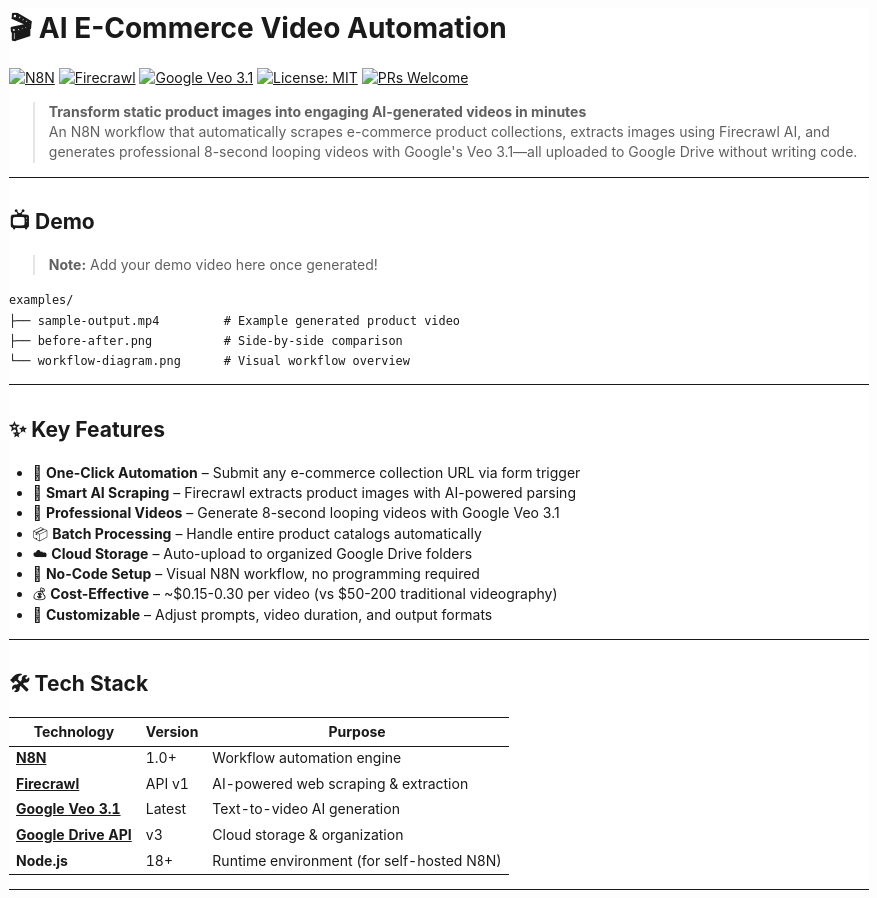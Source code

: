 # 🎬 AI E-Commerce Video Automation

[![N8N](https://img.shields.io/badge/N8N-Compatible-EA4B71?style=flat&logo=n8n)](https://n8n.io)
[![Firecrawl](https://img.shields.io/badge/Firecrawl-Powered-FF6B35?style=flat)](https://firecrawl.dev)
[![Google Veo 3.1](https://img.shields.io/badge/Google%20Veo%203.1-AI%20Video-4285F4?style=flat&logo=google)](https://cloud.google.com)
[![License: MIT](https://img.shields.io/badge/License-MIT-yellow.svg)](./LICENSE)
[![PRs Welcome](https://img.shields.io/badge/PRs-welcome-brightgreen.svg)](./docs/CONTRIBUTING.md)

> **Transform static product images into engaging AI-generated videos in minutes**  
> An N8N workflow that automatically scrapes e-commerce product collections, extracts images using Firecrawl AI, and generates professional 8-second looping videos with Google's Veo 3.1—all uploaded to Google Drive without writing code.

---

## 📺 Demo

> **Note:** Add your demo video here once generated!

```
examples/
├── sample-output.mp4         # Example generated product video
├── before-after.png          # Side-by-side comparison
└── workflow-diagram.png      # Visual workflow overview
```

---

## ✨ Key Features

- 🔗 **One-Click Automation** – Submit any e-commerce collection URL via form trigger
- 🤖 **Smart AI Scraping** – Firecrawl extracts product images with AI-powered parsing
- 🎥 **Professional Videos** – Generate 8-second looping videos with Google Veo 3.1
- 📦 **Batch Processing** – Handle entire product catalogs automatically
- ☁️ **Cloud Storage** – Auto-upload to organized Google Drive folders
- 🔧 **No-Code Setup** – Visual N8N workflow, no programming required
- 💰 **Cost-Effective** – ~$0.15-0.30 per video (vs $50-200 traditional videography)
- 🎨 **Customizable** – Adjust prompts, video duration, and output formats

---

## 🛠️ Tech Stack

| Technology | Version | Purpose |
|------------|---------|---------|
| **[N8N](https://n8n.io)** | 1.0+ | Workflow automation engine |
| **[Firecrawl](https://firecrawl.dev)** | API v1 | AI-powered web scraping & extraction |
| **[Google Veo 3.1](https://cloud.google.com/vertex-ai)** | Latest | Text-to-video AI generation |
| **[Google Drive API](https://developers.google.com/drive)** | v3 | Cloud storage & organization |
| **Node.js** | 18+ | Runtime environment (for self-hosted N8N) |

---